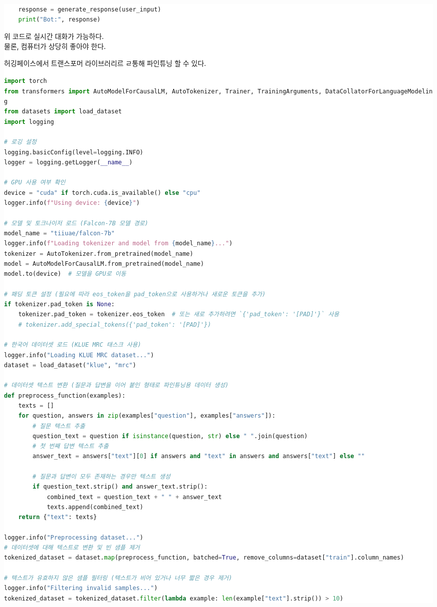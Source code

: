 ```python
    response = generate_response(user_input)
    print("Bot:", response)

```
위 코드로 실시간 대화가 가능하다.  
물론, 컴퓨터가 상당히 좋아야 한다.  

허깅페이스에서 트랜스포머 라이브러리르 ㄹ통해 파인튜닝 할 수 있다.  
```python
import torch
from transformers import AutoModelForCausalLM, AutoTokenizer, Trainer, TrainingArguments, DataCollatorForLanguageModeling
from datasets import load_dataset
import logging

# 로깅 설정
logging.basicConfig(level=logging.INFO)
logger = logging.getLogger(__name__)

# GPU 사용 여부 확인
device = "cuda" if torch.cuda.is_available() else "cpu"
logger.info(f"Using device: {device}")

# 모델 및 토크나이저 로드 (Falcon-7B 모델 경로)
model_name = "tiiuae/falcon-7b"
logger.info(f"Loading tokenizer and model from {model_name}...")
tokenizer = AutoTokenizer.from_pretrained(model_name)
model = AutoModelForCausalLM.from_pretrained(model_name)
model.to(device)  # 모델을 GPU로 이동

# 패딩 토큰 설정 (필요에 따라 eos_token을 pad_token으로 사용하거나 새로운 토큰을 추가)
if tokenizer.pad_token is None:
    tokenizer.pad_token = tokenizer.eos_token  # 또는 새로 추가하려면 `{'pad_token': '[PAD]'}` 사용
    # tokenizer.add_special_tokens({'pad_token': '[PAD]'})

# 한국어 데이터셋 로드 (KLUE MRC 태스크 사용)
logger.info("Loading KLUE MRC dataset...")
dataset = load_dataset("klue", "mrc")

# 데이터셋 텍스트 변환 (질문과 답변을 이어 붙인 형태로 파인튜닝용 데이터 생성)
def preprocess_function(examples):
    texts = []
    for question, answers in zip(examples["question"], examples["answers"]):
        # 질문 텍스트 추출
        question_text = question if isinstance(question, str) else " ".join(question)
        # 첫 번째 답변 텍스트 추출
        answer_text = answers["text"][0] if answers and "text" in answers and answers["text"] else ""
        
        # 질문과 답변이 모두 존재하는 경우만 텍스트 생성
        if question_text.strip() and answer_text.strip():
            combined_text = question_text + " " + answer_text
            texts.append(combined_text)
    return {"text": texts}

logger.info("Preprocessing dataset...")
# 데이터셋에 대해 텍스트로 변환 및 빈 샘플 제거
tokenized_dataset = dataset.map(preprocess_function, batched=True, remove_columns=dataset["train"].column_names)

# 텍스트가 유효하지 않은 샘플 필터링 (텍스트가 비어 있거나 너무 짧은 경우 제거)
logger.info("Filtering invalid samples...")
tokenized_dataset = tokenized_dataset.filter(lambda example: len(example["text"].strip()) > 10)

```